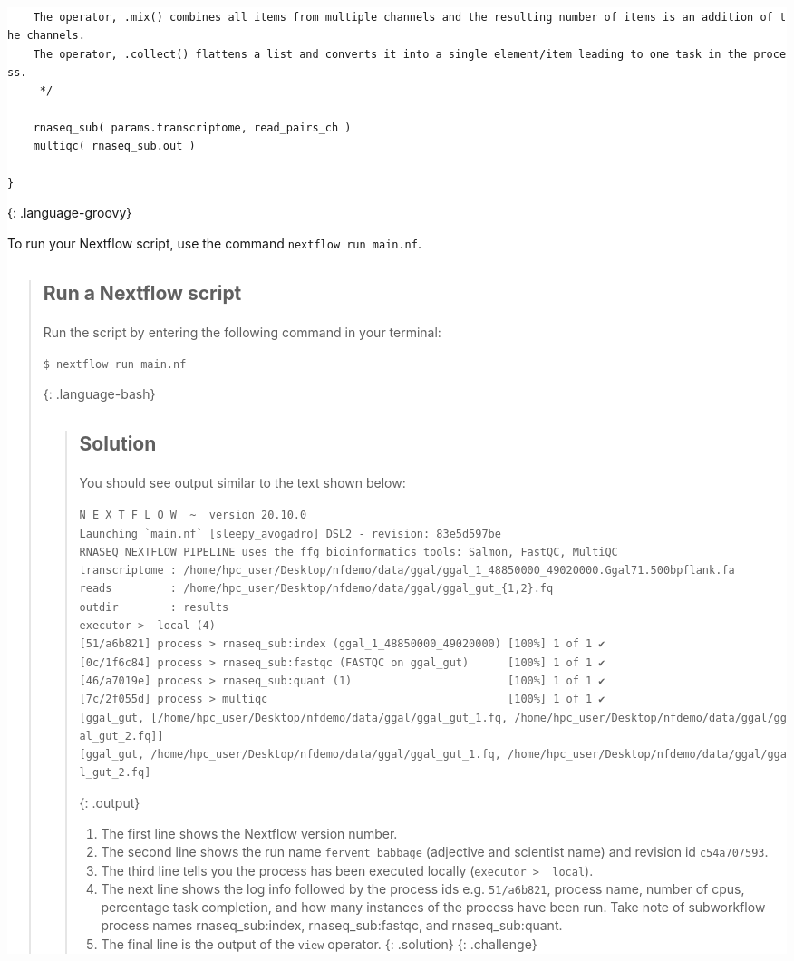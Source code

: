 ~~~~
    The operator, .mix() combines all items from multiple channels and the resulting number of items is an addition of the channels.
    The operator, .collect() flattens a list and converts it into a single element/item leading to one task in the process.
     */

    rnaseq_sub( params.transcriptome, read_pairs_ch )
    multiqc( rnaseq_sub.out )

}

~~~~
{: .language-groovy}

To run your Nextflow script, use the command `nextflow run main.nf`.

> ## Run a Nextflow  script
> Run the script by entering the following command in your terminal:
>
> ~~~
> $ nextflow run main.nf
> ~~~
> {: .language-bash}
> > ## Solution
> > You should see output similar to the text shown below:
> >
> > ~~~
> > N E X T F L O W  ~  version 20.10.0
> > Launching `main.nf` [sleepy_avogadro] DSL2 - revision: 83e5d597be
> > RNASEQ NEXTFLOW PIPELINE uses the ffg bioinformatics tools: Salmon, FastQC, MultiQC
> > transcriptome : /home/hpc_user/Desktop/nfdemo/data/ggal/ggal_1_48850000_49020000.Ggal71.500bpflank.fa
> > reads         : /home/hpc_user/Desktop/nfdemo/data/ggal/ggal_gut_{1,2}.fq
> > outdir        : results
> > executor >  local (4)
> > [51/a6b821] process > rnaseq_sub:index (ggal_1_48850000_49020000) [100%] 1 of 1 ✔
> > [0c/1f6c84] process > rnaseq_sub:fastqc (FASTQC on ggal_gut)      [100%] 1 of 1 ✔
> > [46/a7019e] process > rnaseq_sub:quant (1)                        [100%] 1 of 1 ✔
> > [7c/2f055d] process > multiqc                                     [100%] 1 of 1 ✔
> > [ggal_gut, [/home/hpc_user/Desktop/nfdemo/data/ggal/ggal_gut_1.fq, /home/hpc_user/Desktop/nfdemo/data/ggal/ggal_gut_2.fq]]
> > [ggal_gut, /home/hpc_user/Desktop/nfdemo/data/ggal/ggal_gut_1.fq, /home/hpc_user/Desktop/nfdemo/data/ggal/ggal_gut_2.fq]
> > ~~~
> > {: .output}
> >
> > 1. The first line shows the Nextflow version number.
> > 1. The second line shows the run name `fervent_babbage` (adjective and scientist name) and revision id `c54a707593`.
> > 1. The third line tells you the process has been executed locally (`executor >  local`).
> > 1. The next line shows the log info followed by the process ids e.g. `51/a6b821`, process name, number of cpus, percentage task completion, and how many instances of the process have been run. Take note of subworkflow process names rnaseq_sub:index, rnaseq_sub:fastqc, and rnaseq_sub:quant.
> > 1. The final line is the output of the `view` operator.
> {: .solution}
{: .challenge}
